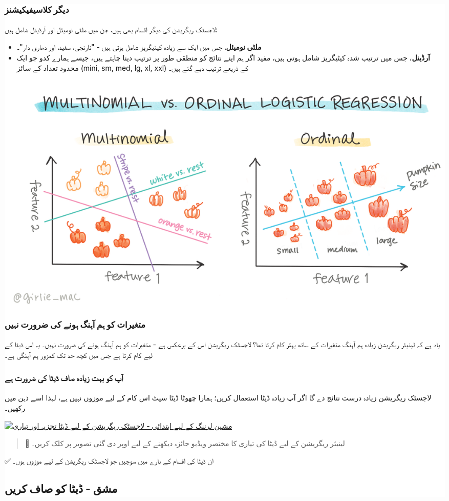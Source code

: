### دیگر کلاسیفیکیشنز

لاجسٹک ریگریشن کی دیگر اقسام بھی ہیں، جن میں ملٹی نومیئل اور آرڈینل شامل ہیں:

- **ملٹی نومیئل**، جس میں ایک سے زیادہ کیٹیگریز شامل ہوتی ہیں - "نارنجی، سفید، اور دھاری دار"۔
- **آرڈینل**، جس میں ترتیب شدہ کیٹیگریز شامل ہوتی ہیں، مفید اگر ہم اپنے نتائج کو منطقی طور پر ترتیب دینا چاہتے ہیں، جیسے ہمارے کدو جو ایک محدود تعداد کے سائز (mini, sm, med, lg, xl, xxl) کے ذریعے ترتیب دیے گئے ہیں۔

![ملٹی نومیئل بمقابلہ آرڈینل ریگریشن](../../../../translated_images/multinomial-vs-ordinal.36701b4850e37d86c9dd49f7bef93a2f94dbdb8fe03443eb68f0542f97f28f29.ur.png)

### متغیرات کو ہم آہنگ ہونے کی ضرورت نہیں

یاد ہے کہ لینیئر ریگریشن زیادہ ہم آہنگ متغیرات کے ساتھ بہتر کام کرتا تھا؟ لاجسٹک ریگریشن اس کے برعکس ہے - متغیرات کو ہم آہنگ ہونے کی ضرورت نہیں۔ یہ اس ڈیٹا کے لیے کام کرتا ہے جس میں کچھ حد تک کمزور ہم آہنگی ہے۔

### آپ کو بہت زیادہ صاف ڈیٹا کی ضرورت ہے

لاجسٹک ریگریشن زیادہ درست نتائج دے گا اگر آپ زیادہ ڈیٹا استعمال کریں؛ ہمارا چھوٹا ڈیٹا سیٹ اس کام کے لیے موزوں نہیں ہے، لہذا اسے ذہن میں رکھیں۔

[![مشین لرننگ کے لیے ابتدائی - لاجسٹک ریگریشن کے لیے ڈیٹا تجزیہ اور تیاری](https://img.youtube.com/vi/B2X4H9vcXTs/0.jpg)](https://youtu.be/B2X4H9vcXTs "مشین لرننگ کے لیے ابتدائی - لاجسٹک ریگریشن کے لیے ڈیٹا تجزیہ اور تیاری")

> 🎥 لینیئر ریگریشن کے لیے ڈیٹا کی تیاری کا مختصر ویڈیو جائزہ دیکھنے کے لیے اوپر دی گئی تصویر پر کلک کریں۔

✅ ان ڈیٹا کی اقسام کے بارے میں سوچیں جو لاجسٹک ریگریشن کے لیے موزوں ہوں۔

## مشق - ڈیٹا کو صاف کریں
